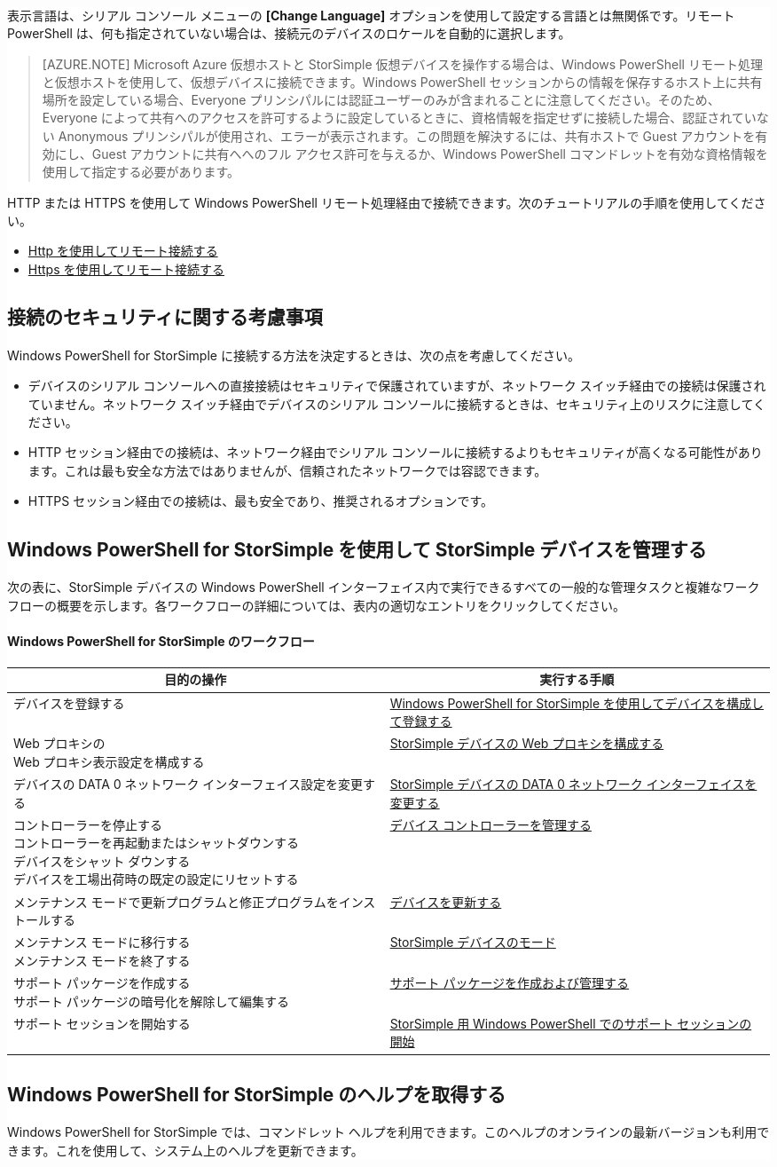 表示言語は、シリアル コンソール メニューの **[Change Language]** オプションを使用して設定する言語とは無関係です。リモート PowerShell は、何も指定されていない場合は、接続元のデバイスのロケールを自動的に選択します。

>[AZURE.NOTE] Microsoft Azure 仮想ホストと StorSimple 仮想デバイスを操作する場合は、Windows PowerShell リモート処理と仮想ホストを使用して、仮想デバイスに接続できます。Windows PowerShell セッションからの情報を保存するホスト上に共有場所を設定している場合、Everyone プリンシパルには認証ユーザーのみが含まれることに注意してください。そのため、Everyone によって共有へのアクセスを許可するように設定しているときに、資格情報を指定せずに接続した場合、認証されていない Anonymous プリンシパルが使用され、エラーが表示されます。この問題を解決するには、共有ホストで Guest アカウントを有効にし、Guest アカウントに共有へへのフル アクセス許可を与えるか、Windows PowerShell コマンドレットを有効な資格情報を使用して指定する必要があります。

HTTP または HTTPS を使用して Windows PowerShell リモート処理経由で接続できます。次のチュートリアルの手順を使用してください。

- [Http を使用してリモート接続する](storsimple-remote-connect.md#connect-through-http)
- [Https を使用してリモート接続する](storsimple-remote-connect.md#connect-through-https)

## 接続のセキュリティに関する考慮事項

Windows PowerShell for StorSimple に接続する方法を決定するときは、次の点を考慮してください。

- デバイスのシリアル コンソールへの直接接続はセキュリティで保護されていますが、ネットワーク スイッチ経由での接続は保護されていません。ネットワーク スイッチ経由でデバイスのシリアル コンソールに接続するときは、セキュリティ上のリスクに注意してください。

- HTTP セッション経由での接続は、ネットワーク経由でシリアル コンソールに接続するよりもセキュリティが高くなる可能性があります。これは最も安全な方法ではありませんが、信頼されたネットワークでは容認できます。

- HTTPS セッション経由での接続は、最も安全であり、推奨されるオプションです。


## Windows PowerShell for StorSimple を使用して StorSimple デバイスを管理する
次の表に、StorSimple デバイスの Windows PowerShell インターフェイス内で実行できるすべての一般的な管理タスクと複雑なワークフローの概要を示します。各ワークフローの詳細については、表内の適切なエントリをクリックしてください。

#### Windows PowerShell for StorSimple のワークフロー

|目的の操作|実行する手順|
|---|---|
|デバイスを登録する|[Windows PowerShell for StorSimple を使用してデバイスを構成して登録する](storsimple-deployment-walkthrough.md#step-3-configure-and-register-the-device-through-windows-powershell-for-storsimple) |
|Web プロキシの </br>Web プロキシ表示設定を構成する|[StorSimple デバイスの Web プロキシを構成する](storsimple-configure-web-proxy.md)|
|デバイスの DATA 0 ネットワーク インターフェイス設定を変更する|[StorSimple デバイスの DATA 0 ネットワーク インターフェイスを変更する](storsimple-modify-data-0.md)|
|コントローラーを停止する</br>コントローラーを再起動またはシャットダウンする</br>デバイスをシャット ダウンする</br>デバイスを工場出荷時の既定の設定にリセットする|[デバイス コントローラーを管理する](storsimple-manage-device-controller.md)|
|メンテナンス モードで更新プログラムと修正プログラムをインストールする|[デバイスを更新する](storsimple-update-device.md)|
|メンテナンス モードに移行する</br>メンテナンス モードを終了する|[StorSimple デバイスのモード](storsimple-device-modes.md)|
|サポート パッケージを作成する</br>サポート パッケージの暗号化を解除して編集する|[サポート パッケージを作成および管理する](storsimple-create-manage-support-package.md)|
|サポート セッションを開始する</br>|[StorSimple 用 Windows PowerShell でのサポート セッションの開始](/storsimple-contact-microsoft-support.md#start-a-support-session-in-windows-powershell-for-storsimple)
 

## Windows PowerShell for StorSimple のヘルプを取得する

Windows PowerShell for StorSimple では、コマンドレット ヘルプを利用できます。このヘルプのオンラインの最新バージョンも利用できます。これを使用して、システム上のヘルプを更新できます。
